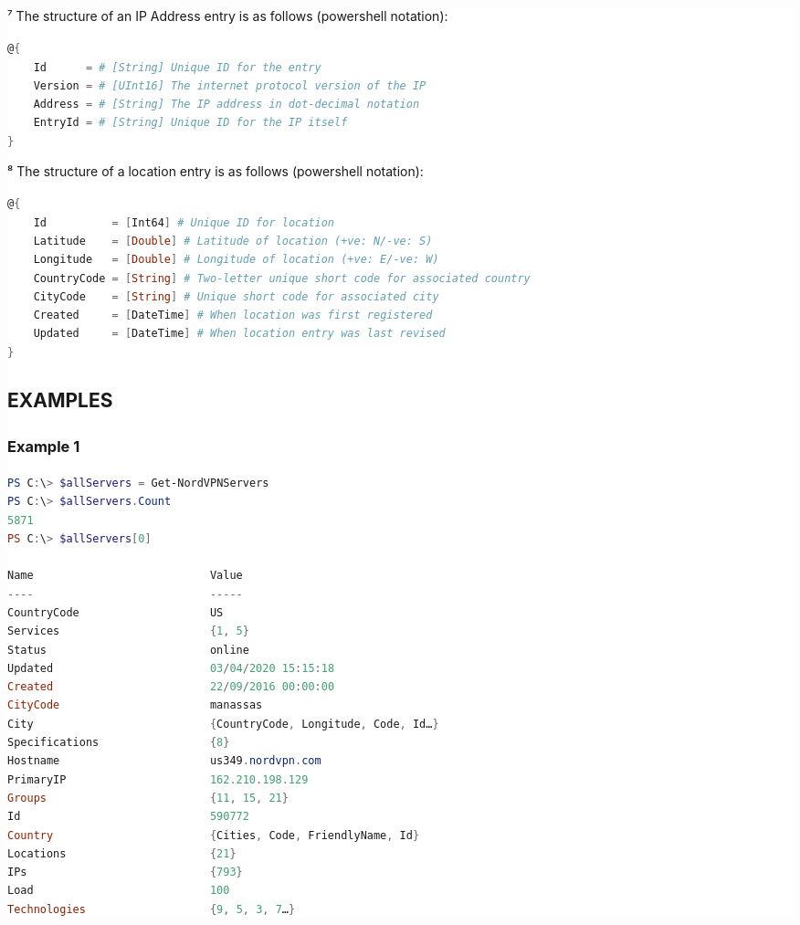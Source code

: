 &#8311; The structure of an IP Address entry is as follows (powershell notation):

```powershell
@{
    Id      = # [String] Unique ID for the entry
    Version = # [UInt16] The internet protocol version of the IP
    Address = # [String] The IP address in dot-decimal notation
    EntryId = # [String] Unique ID for the IP itself
}
```

&#8312; The structure of a location entry is as follows (powershell notation):

```powershell
@{
    Id          = [Int64] # Unique ID for location
    Latitude    = [Double] # Latitude of location (+ve: N/-ve: S)
    Longitude   = [Double] # Longitude of location (+ve: E/-ve: W)
    CountryCode = [String] # Two-letter unique short code for associated country
    CityCode    = [String] # Unique short code for associated city
    Created     = [DateTime] # When location was first registered
    Updated     = [DateTime] # When location entry was last revised
}
```

## EXAMPLES

### Example 1
```powershell
PS C:\> $allServers = Get-NordVPNServers
PS C:\> $allServers.Count
5871
PS C:\> $allServers[0]

Name                           Value
----                           -----
CountryCode                    US
Services                       {1, 5}
Status                         online
Updated                        03/04/2020 15:15:18
Created                        22/09/2016 00:00:00
CityCode                       manassas
City                           {CountryCode, Longitude, Code, Id…}
Specifications                 {8}
Hostname                       us349.nordvpn.com
PrimaryIP                      162.210.198.129
Groups                         {11, 15, 21}
Id                             590772
Country                        {Cities, Code, FriendlyName, Id}
Locations                      {21}
IPs                            {793}
Load                           100
Technologies                   {9, 5, 3, 7…}
```

